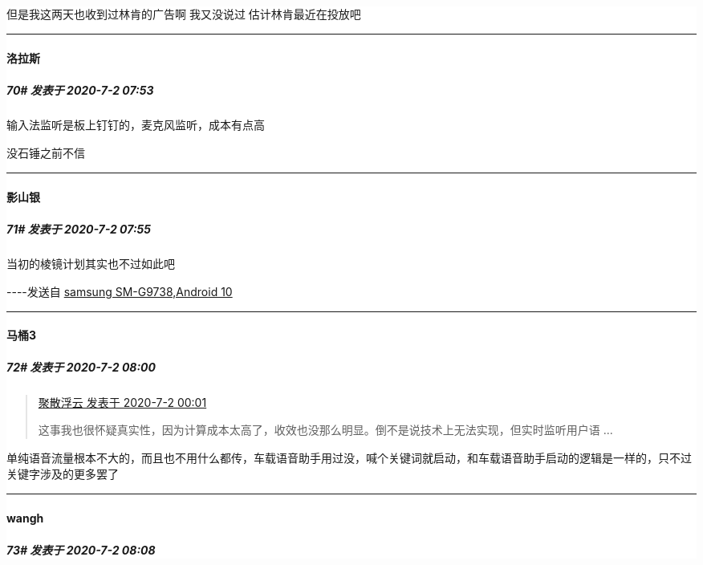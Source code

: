 
但是我这两天也收到过林肯的广告啊 我又没说过 估计林肯最近在投放吧







-----

####  洛拉斯  
##### 70#       发表于 2020-7-2 07:53




输入法监听是板上钉钉的，麦克风监听，成本有点高

没石锤之前不信







-----

####  影山银  
##### 71#       发表于 2020-7-2 07:55




当初的棱镜计划其实也不过如此吧


----发送自 [samsung SM-G9738,Android 10](http://stage1.5j4m.com/?1.33)







-----

####  马桶3  
##### 72#       发表于 2020-7-2 08:00



<blockquote><a href="httphttps://bbs.saraba1st.com/2b/forum.php?mod=redirect&amp;goto=findpost&amp;pid=48029697&amp;ptid=1945226" target="_blank">聚散浮云 发表于 2020-7-2 00:01</a>

这事我也很怀疑真实性，因为计算成本太高了，收效也没那么明显。倒不是说技术上无法实现，但实时监听用户语 ...</blockquote>
单纯语音流量根本不大的，而且也不用什么都传，车载语音助手用过没，喊个关键词就启动，和车载语音助手启动的逻辑是一样的，只不过关键字涉及的更多罢了







-----

####  wangh  
##### 73#       发表于 2020-7-2 08:08
